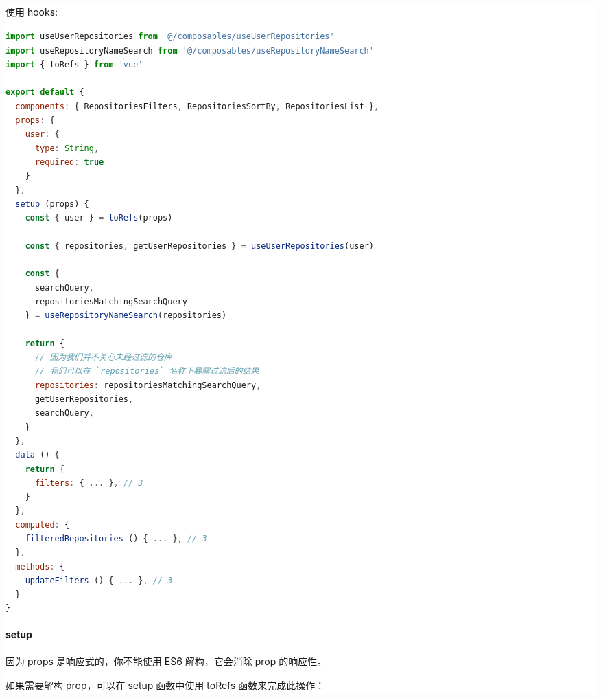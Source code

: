 使用 hooks:   

```js
import useUserRepositories from '@/composables/useUserRepositories'
import useRepositoryNameSearch from '@/composables/useRepositoryNameSearch'
import { toRefs } from 'vue'

export default {
  components: { RepositoriesFilters, RepositoriesSortBy, RepositoriesList },
  props: {
    user: {
      type: String,
      required: true
    }
  },
  setup (props) {
    const { user } = toRefs(props)

    const { repositories, getUserRepositories } = useUserRepositories(user)

    const {
      searchQuery,
      repositoriesMatchingSearchQuery
    } = useRepositoryNameSearch(repositories)

    return {
      // 因为我们并不关心未经过滤的仓库
      // 我们可以在 `repositories` 名称下暴露过滤后的结果
      repositories: repositoriesMatchingSearchQuery,
      getUserRepositories,
      searchQuery,
    }
  },
  data () {
    return {
      filters: { ... }, // 3
    }
  },
  computed: {
    filteredRepositories () { ... }, // 3
  },
  methods: {
    updateFilters () { ... }, // 3
  }
}
```     

#### setup    

因为 props 是响应式的，你不能使用 ES6 解构，它会消除 prop 的响应性。    

如果需要解构 prop，可以在 setup 函数中使用 toRefs 函数来完成此操作：   
